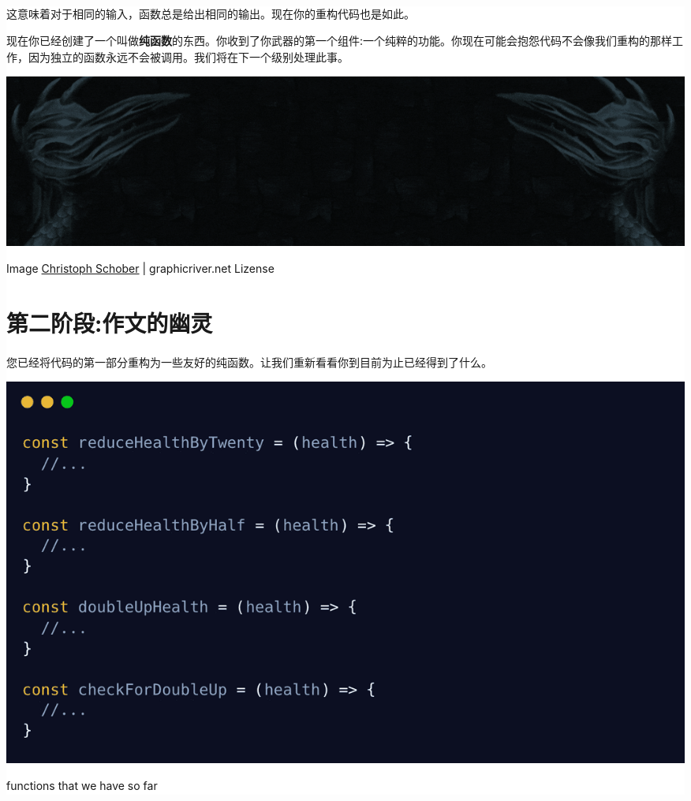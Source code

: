 这意味着对于相同的输入，函数总是给出相同的输出。现在你的重构代码也是如此。

现在你已经创建了一个叫做**纯函数**的东西。你收到了你武器的第一个组件:一个纯粹的功能。你现在可能会抱怨代码不会像我们重构的那样工作，因为独立的函数永远不会被调用。我们将在下一个级别处理此事。

![](img/102abf8225e305eddbee9066ff931821.png)

Image [Christoph Schober](https://medium.com/u/d113de1e073e?source=post_page-----7da92d6f97d9--------------------------------) | graphicriver.net Lizense

# **第二阶段:作文的幽灵**

您已经将代码的第一部分重构为一些友好的纯函数。让我们重新看看你到目前为止已经得到了什么。

![](img/ef6db372c32edef2163e536303b23aba.png)

functions that we have so far
